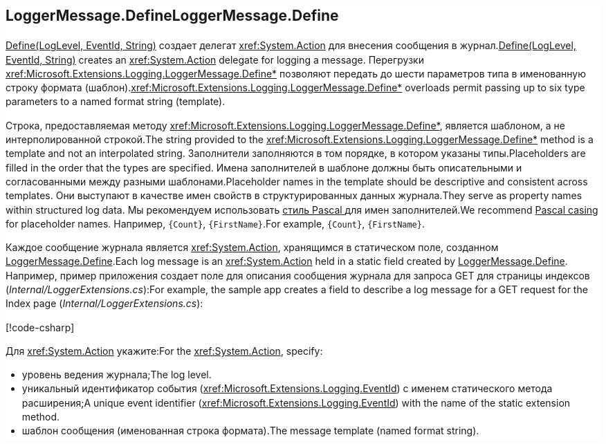 ## <a name="loggermessagedefine"></a><span data-ttu-id="d44c6-195">LoggerMessage.Define</span><span class="sxs-lookup"><span data-stu-id="d44c6-195">LoggerMessage.Define</span></span>

<span data-ttu-id="d44c6-196">[Define(LogLevel, EventId, String)](xref:Microsoft.Extensions.Logging.LoggerMessage.Define*) создает делегат <xref:System.Action> для внесения сообщения в журнал.</span><span class="sxs-lookup"><span data-stu-id="d44c6-196">[Define(LogLevel, EventId, String)](xref:Microsoft.Extensions.Logging.LoggerMessage.Define*) creates an <xref:System.Action> delegate for logging a message.</span></span> <span data-ttu-id="d44c6-197">Перегрузки <xref:Microsoft.Extensions.Logging.LoggerMessage.Define*> позволяют передать до шести параметров типа в именованную строку формата (шаблон).</span><span class="sxs-lookup"><span data-stu-id="d44c6-197"><xref:Microsoft.Extensions.Logging.LoggerMessage.Define*> overloads permit passing up to six type parameters to a named format string (template).</span></span>

<span data-ttu-id="d44c6-198">Строка, предоставляемая методу <xref:Microsoft.Extensions.Logging.LoggerMessage.Define*>, является шаблоном, а не интерполированной строкой.</span><span class="sxs-lookup"><span data-stu-id="d44c6-198">The string provided to the <xref:Microsoft.Extensions.Logging.LoggerMessage.Define*> method is a template and not an interpolated string.</span></span> <span data-ttu-id="d44c6-199">Заполнители заполняются в том порядке, в котором указаны типы.</span><span class="sxs-lookup"><span data-stu-id="d44c6-199">Placeholders are filled in the order that the types are specified.</span></span> <span data-ttu-id="d44c6-200">Имена заполнителей в шаблоне должны быть описательными и согласованными между разными шаблонами.</span><span class="sxs-lookup"><span data-stu-id="d44c6-200">Placeholder names in the template should be descriptive and consistent across templates.</span></span> <span data-ttu-id="d44c6-201">Они выступают в качестве имен свойств в структурированных данных журнала.</span><span class="sxs-lookup"><span data-stu-id="d44c6-201">They serve as property names within structured log data.</span></span> <span data-ttu-id="d44c6-202">Мы рекомендуем использовать [стиль Pascal ](/dotnet/standard/design-guidelines/capitalization-conventions) для имен заполнителей.</span><span class="sxs-lookup"><span data-stu-id="d44c6-202">We recommend [Pascal casing](/dotnet/standard/design-guidelines/capitalization-conventions) for placeholder names.</span></span> <span data-ttu-id="d44c6-203">Например, `{Count}`, `{FirstName}`.</span><span class="sxs-lookup"><span data-stu-id="d44c6-203">For example, `{Count}`, `{FirstName}`.</span></span>

<span data-ttu-id="d44c6-204">Каждое сообщение журнала является <xref:System.Action>, хранящимся в статическом поле, созданном [LoggerMessage.Define](xref:Microsoft.Extensions.Logging.LoggerMessage.Define*).</span><span class="sxs-lookup"><span data-stu-id="d44c6-204">Each log message is an <xref:System.Action> held in a static field created by [LoggerMessage.Define](xref:Microsoft.Extensions.Logging.LoggerMessage.Define*).</span></span> <span data-ttu-id="d44c6-205">Например, пример приложения создает поле для описания сообщения журнала для запроса GET для страницы индексов (*Internal/LoggerExtensions.cs*):</span><span class="sxs-lookup"><span data-stu-id="d44c6-205">For example, the sample app creates a field to describe a log message for a GET request for the Index page (*Internal/LoggerExtensions.cs*):</span></span>

[!code-csharp[](loggermessage/samples/2.x/LoggerMessageSample/Internal/LoggerExtensions.cs?name=snippet1)]

<span data-ttu-id="d44c6-206">Для <xref:System.Action> укажите:</span><span class="sxs-lookup"><span data-stu-id="d44c6-206">For the <xref:System.Action>, specify:</span></span>

* <span data-ttu-id="d44c6-207">уровень ведения журнала;</span><span class="sxs-lookup"><span data-stu-id="d44c6-207">The log level.</span></span>
* <span data-ttu-id="d44c6-208">уникальный идентификатор события (<xref:Microsoft.Extensions.Logging.EventId>) с именем статического метода расширения;</span><span class="sxs-lookup"><span data-stu-id="d44c6-208">A unique event identifier (<xref:Microsoft.Extensions.Logging.EventId>) with the name of the static extension method.</span></span>
* <span data-ttu-id="d44c6-209">шаблон сообщения (именованная строка формата).</span><span class="sxs-lookup"><span data-stu-id="d44c6-209">The message template (named format string).</span></span> 
